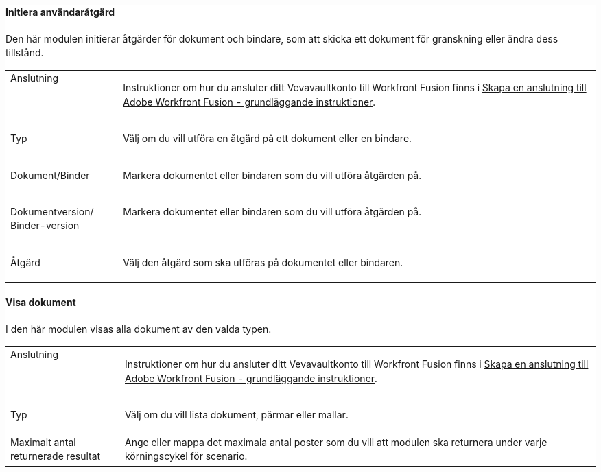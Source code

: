 #### Initiera användaråtgärd

Den här modulen initierar åtgärder för dokument och bindare, som att skicka ett dokument för granskning eller ändra dess tillstånd.

<table style="table-layout:auto"> 
 <col> 
 <col> 
 <tbody> 
  <tr> 
   <td role="rowheader">Anslutning </td> 
   <td> <p>Instruktioner om hur du ansluter ditt Vevavaultkonto till Workfront Fusion finns i <a href="/help/workfront-fusion/create-scenarios/connect-to-apps/connect-to-fusion-general.md" class="MCXref xref" data-mc-variable-override="">Skapa en anslutning till Adobe Workfront Fusion - grundläggande instruktioner</a>.</p> </td> 
  </tr> 
  <tr> 
   <td role="rowheader"> <p>Typ</p> </td> 
   <td> <p>Välj om du vill utföra en åtgärd på ett dokument eller en bindare.</p> </td> 
  </tr> 
  <tr> 
   <td role="rowheader"><p>Dokument/Binder</p> </td> 
   <td> <p>Markera dokumentet eller bindaren som du vill utföra åtgärden på.</td> 
  </tr> 
  <tr> 
   <td role="rowheader"><p>Dokumentversion/ Binder-version</p> </td> 
   <td> <p>Markera dokumentet eller bindaren som du vill utföra åtgärden på.</td> 
  </tr> 
  <tr> 
   <td role="rowheader"><p>Åtgärd</p> </td> 
   <td> <p>Välj den åtgärd som ska utföras på dokumentet eller bindaren.</td> 
  </tr> 
 </tbody> 
</table>

#### Visa dokument

I den här modulen visas alla dokument av den valda typen.

<table style="table-layout:auto"> 
 <col> 
 <col> 
 <tbody> 
  <tr> 
   <td role="rowheader">Anslutning </td> 
   <td> <p>Instruktioner om hur du ansluter ditt Vevavaultkonto till Workfront Fusion finns i <a href="/help/workfront-fusion/create-scenarios/connect-to-apps/connect-to-fusion-general.md" class="MCXref xref" data-mc-variable-override="">Skapa en anslutning till Adobe Workfront Fusion - grundläggande instruktioner</a>.</p> </td> 
  </tr> 
  <tr> 
   <td role="rowheader"> <p>Typ</p> </td> 
   <td> <p>Välj om du vill lista dokument, pärmar eller mallar.</p> </td> 
  </tr> 
  <tr> 
   <td role="rowheader">Maximalt antal returnerade resultat</td> 
   <td>Ange eller mappa det maximala antal poster som du vill att modulen ska returnera under varje körningscykel för scenario.</td> 
  </tr> 
 </tbody> 
</table>
